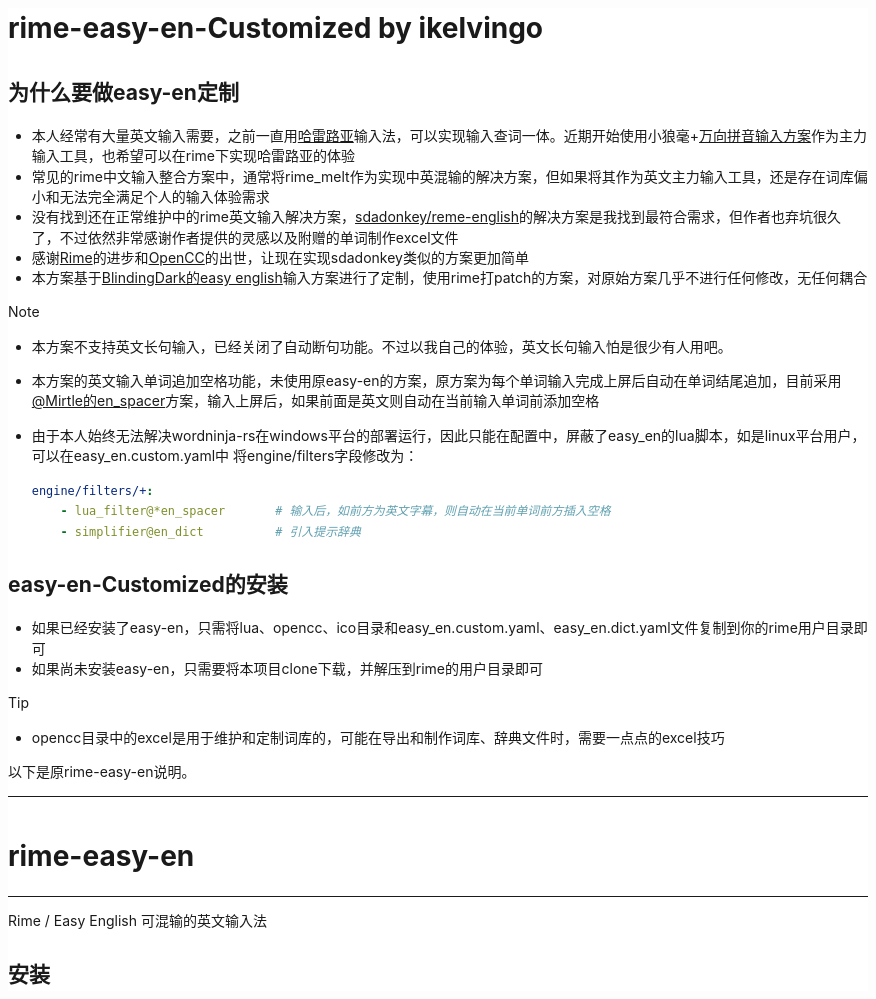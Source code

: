 # rime-easy-en-Customized by ikelvingo

## 为什么要做easy-en定制

- 本人经常有大量英文输入需要，之前一直用[哈雷路亚](https://github.com/dongyuwei/hallelujahIM?tab=readme-ov-file)输入法，可以实现输入查词一体。近期开始使用小狼毫+[万向拼音输入方案](https://github.com/amzxyz/rime_wanxiang_pro?tab=readme-ov-file)作为主力输入工具，也希望可以在rime下实现哈雷路亚的体验
- 常见的rime中文输入整合方案中，通常将rime_melt作为实现中英混输的解决方案，但如果将其作为英文主力输入工具，还是存在词库偏小和无法完全满足个人的输入体验需求
- 没有找到还在正常维护中的rime英文输入解决方案，[sdadonkey/reme-english](https://github.com/sdadonkey/rime-english)的解决方案是我找到最符合需求，但作者也弃坑很久了，不过依然非常感谢作者提供的灵感以及附赠的单词制作excel文件
- 感谢[Rime](https://github.com/rime/home)的进步和[OpenCC](https://github.com/BYVoid/OpenCC/)的出世，让现在实现sdadonkey类似的方案更加简单
- 本方案基于[BlindingDark的easy english](https://github.com/BlindingDark/rime-easy-en)输入方案进行了定制，使用rime打patch的方案，对原始方案几乎不进行任何修改，无任何耦合

> [!NOTE]
>
> - 本方案不支持英文长句输入，已经关闭了自动断句功能。不过以我自己的体验，英文长句输入怕是很少有人用吧。
>
> - 本方案的英文输入单词追加空格功能，未使用原easy-en的方案，原方案为每个单词输入完成上屏后自动在单词结尾追加，目前采用[@Mirtle的en_spacer](https://gist.mirtle.cn/librime-lua/en_spacer.lua)方案，输入上屏后，如果前面是英文则自动在当前输入单词前添加空格
>
> - 由于本人始终无法解决wordninja-rs在windows平台的部署运行，因此只能在配置中，屏蔽了easy_en的lua脚本，如是linux平台用户，可以在easy_en.custom.yaml中 将engine/filters字段修改为：
>
> 	``` yaml
> 	engine/filters/+:
> 	    - lua_filter@*en_spacer       # 输入后，如前方为英文字幕，则自动在当前单词前方插入空格
> 	    - simplifier@en_dict          # 引入提示辞典
> 	```

## easy-en-Customized的安装

- 如果已经安装了easy-en，只需将lua、opencc、ico目录和easy_en.custom.yaml、easy_en.dict.yaml文件复制到你的rime用户目录即可
- 如果尚未安装easy-en，只需要将本项目clone下载，并解压到rime的用户目录即可

> [!TIP]
>
> - opencc目录中的excel是用于维护和定制词库的，可能在导出和制作词库、辞典文件时，需要一点点的excel技巧

以下是原rime-easy-en说明。

---

# rime-easy-en

---

Rime / Easy English 可混输的英文输入法

## 安装
